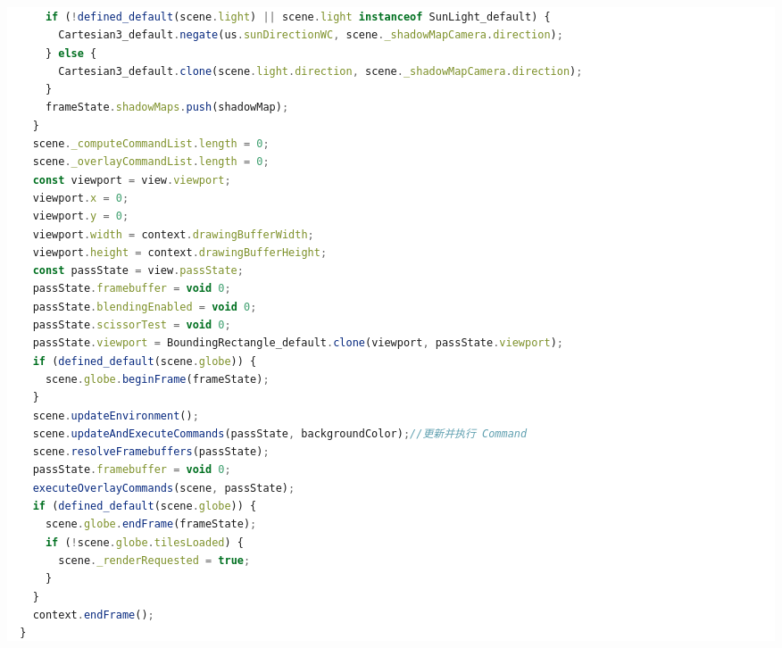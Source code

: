 ```js
      if (!defined_default(scene.light) || scene.light instanceof SunLight_default) {
        Cartesian3_default.negate(us.sunDirectionWC, scene._shadowMapCamera.direction);
      } else {
        Cartesian3_default.clone(scene.light.direction, scene._shadowMapCamera.direction);
      }
      frameState.shadowMaps.push(shadowMap);
    }
    scene._computeCommandList.length = 0;
    scene._overlayCommandList.length = 0;
    const viewport = view.viewport;
    viewport.x = 0;
    viewport.y = 0;
    viewport.width = context.drawingBufferWidth;
    viewport.height = context.drawingBufferHeight;
    const passState = view.passState;
    passState.framebuffer = void 0;
    passState.blendingEnabled = void 0;
    passState.scissorTest = void 0;
    passState.viewport = BoundingRectangle_default.clone(viewport, passState.viewport);
    if (defined_default(scene.globe)) {
      scene.globe.beginFrame(frameState);
    }
    scene.updateEnvironment();
    scene.updateAndExecuteCommands(passState, backgroundColor);//更新并执行 Command
    scene.resolveFramebuffers(passState);
    passState.framebuffer = void 0;
    executeOverlayCommands(scene, passState);
    if (defined_default(scene.globe)) {
      scene.globe.endFrame(frameState);
      if (!scene.globe.tilesLoaded) {
        scene._renderRequested = true;
      }
    }
    context.endFrame();
  }
```
